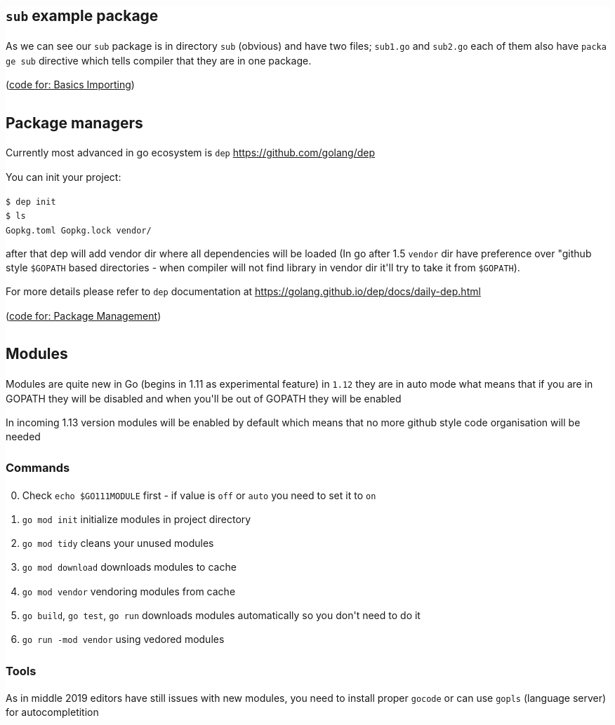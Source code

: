 ## `sub` example package

As we can see our `sub` package is in directory `sub` (obvious) and have two files; `sub1.go` and `sub2.go` each of them also have `package sub` directive which tells compiler that they are in one package.



([code for: Basics Importing](https://github.com/exu/go-workshops/tree/master/010-basics-importing))

## Package managers

Currently most advanced in go ecosystem is `dep` https://github.com/golang/dep

You can init your project:

	$ dep init
	$ ls
	Gopkg.toml Gopkg.lock vendor/

after that dep will add vendor dir where all dependencies will be loaded (In go after 1.5 `vendor` dir have preference over "github style `$GOPATH` based directories - when compiler will not find library in vendor dir it'll try to take it from `$GOPATH`).

For more details please refer to `dep` documentation at https://golang.github.io/dep/docs/daily-dep.html


([code for: Package Management](https://github.com/exu/go-workshops/tree/master/011-package-management))

## Modules

Modules are quite new in Go (begins in 1.11 as experimental feature)
in `1.12` they are in auto mode what means that if you are in GOPATH
they will be disabled and when you'll be out of GOPATH they will be enabled

In incoming 1.13 version modules will be enabled by default which means that
no more github style code organisation will be needed


### Commands

0. Check `echo $GO111MODULE` first - if value is `off` or `auto` you need to set it to `on`
1. `go mod init` initialize modules in project directory
2. `go mod tidy` cleans your unused modules
3. `go mod download` downloads modules to cache
4. `go mod vendor` vendoring modules from cache

5. `go build`, `go test`, `go run` downloads modules automatically so you don't need to do it
6. `go run -mod vendor` using vedored modules

### Tools

As in middle 2019 editors have still issues with new modules, you need
to install proper `gocode` or can use `gopls` (language server) for
autocompletition
